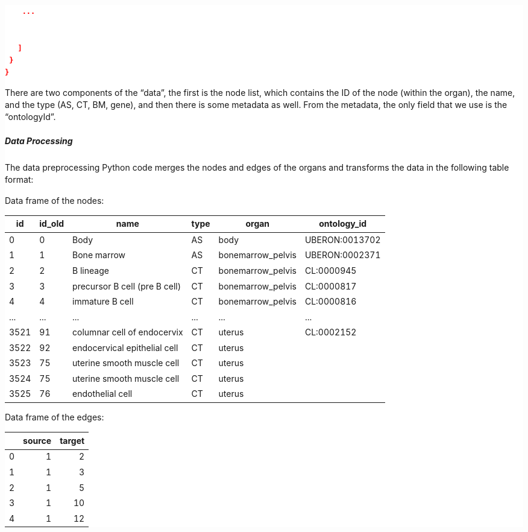 ```json
	...


   ]
 }
}


```

There are two components of the “data”, the first is the node list, which contains the ID of the node (within the organ), the name, and the type (AS, CT, BM, gene), and then there is some metadata as well. From the metadata, the only field that we use is the “ontologyId”. 

##### Data Processing
The data preprocessing Python code merges the nodes and edges of the organs and transforms the data in the following table format:

Data frame of the nodes:

| id   | id_old | name                          | type | organ             | ontology_id    |
|------|--------|-------------------------------|------|-------------------|----------------|
| 0    | 0      | Body                          | AS   | body              | UBERON:0013702 |
| 1    | 1      | Bone marrow                   | AS   | bonemarrow_pelvis | UBERON:0002371 |
| 2    | 2      | B lineage                     | CT   | bonemarrow_pelvis | CL:0000945     |
| 3    | 3      | precursor B cell (pre B cell) | CT   | bonemarrow_pelvis | CL:0000817     |
| 4    | 4      | immature B cell               | CT   | bonemarrow_pelvis | CL:0000816     |
| ...  | ...    | ...                           | ...  | ...               | ...            |
| 3521 | 91     | columnar cell of endocervix   | CT   | uterus            | CL:0002152     |
| 3522 | 92     | endocervical epithelial cell  | CT   | uterus            |                |
| 3523 | 75     | uterine smooth muscle cell    | CT   | uterus            |                |
| 3524 | 75     | uterine smooth muscle cell    | CT   | uterus            |                |
| 3525 | 76     | endothelial cell              | CT   | uterus            |                |

Data frame of the edges:

|   | source | target |
|--:|-------:|-------:|
| 0 |      1 |      2 |
| 1 |      1 |      3 |
| 2 |      1 |      5 |
| 3 |      1 |     10 |
| 4 |      1 |     12 |
